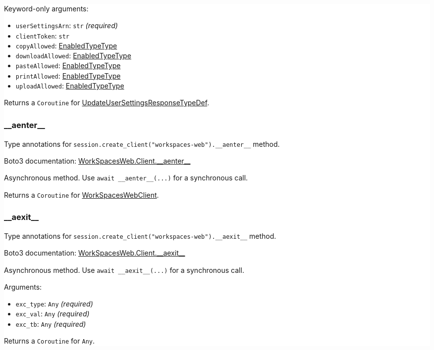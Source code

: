 Keyword-only arguments:

- `userSettingsArn`: `str` *(required)*
- `clientToken`: `str`
- `copyAllowed`: [EnabledTypeType](./literals.md#enabledtypetype)
- `downloadAllowed`: [EnabledTypeType](./literals.md#enabledtypetype)
- `pasteAllowed`: [EnabledTypeType](./literals.md#enabledtypetype)
- `printAllowed`: [EnabledTypeType](./literals.md#enabledtypetype)
- `uploadAllowed`: [EnabledTypeType](./literals.md#enabledtypetype)

Returns a `Coroutine` for
[UpdateUserSettingsResponseTypeDef](./type_defs.md#updateusersettingsresponsetypedef).

<a id="\_\_aenter\_\_"></a>

### \_\_aenter\_\_

Type annotations for `session.create_client("workspaces-web").__aenter__`
method.

Boto3 documentation:
[WorkSpacesWeb.Client.\_\_aenter\_\_](https://boto3.amazonaws.com/v1/documentation/api/latest/reference/services/workspaces-web.html#WorkSpacesWeb.Client.__aenter__)

Asynchronous method. Use `await __aenter__(...)` for a synchronous call.

Returns a `Coroutine` for [WorkSpacesWebClient](#workspaceswebclient).

<a id="\_\_aexit\_\_"></a>

### \_\_aexit\_\_

Type annotations for `session.create_client("workspaces-web").__aexit__`
method.

Boto3 documentation:
[WorkSpacesWeb.Client.\_\_aexit\_\_](https://boto3.amazonaws.com/v1/documentation/api/latest/reference/services/workspaces-web.html#WorkSpacesWeb.Client.__aexit__)

Asynchronous method. Use `await __aexit__(...)` for a synchronous call.

Arguments:

- `exc_type`: `Any` *(required)*
- `exc_val`: `Any` *(required)*
- `exc_tb`: `Any` *(required)*

Returns a `Coroutine` for `Any`.
